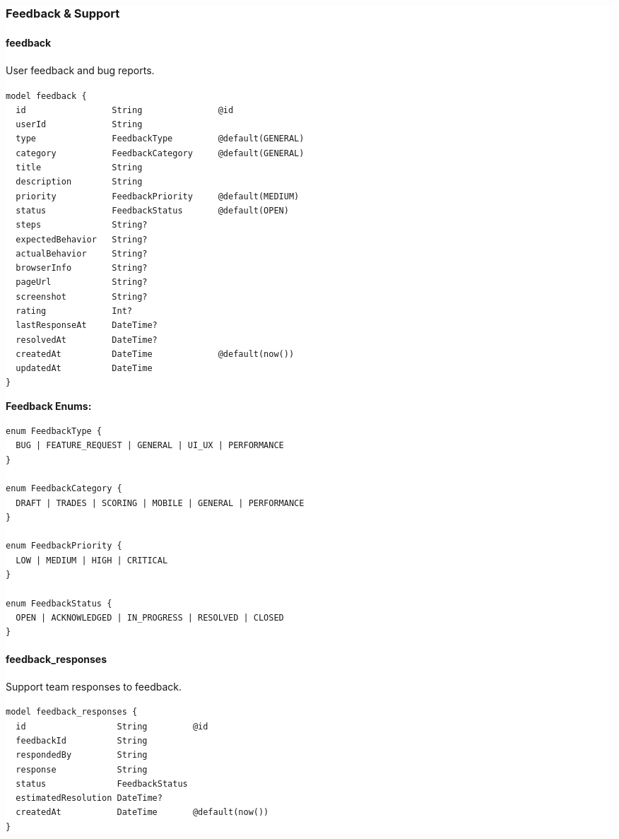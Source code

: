 ### Feedback & Support

#### feedback
User feedback and bug reports.

```prisma
model feedback {
  id                 String               @id
  userId             String
  type               FeedbackType         @default(GENERAL)
  category           FeedbackCategory     @default(GENERAL)
  title              String
  description        String
  priority           FeedbackPriority     @default(MEDIUM)
  status             FeedbackStatus       @default(OPEN)
  steps              String?
  expectedBehavior   String?
  actualBehavior     String?
  browserInfo        String?
  pageUrl            String?
  screenshot         String?
  rating             Int?
  lastResponseAt     DateTime?
  resolvedAt         DateTime?
  createdAt          DateTime             @default(now())
  updatedAt          DateTime
}
```

**Feedback Enums:**
```prisma
enum FeedbackType {
  BUG | FEATURE_REQUEST | GENERAL | UI_UX | PERFORMANCE
}

enum FeedbackCategory {
  DRAFT | TRADES | SCORING | MOBILE | GENERAL | PERFORMANCE
}

enum FeedbackPriority {
  LOW | MEDIUM | HIGH | CRITICAL
}

enum FeedbackStatus {
  OPEN | ACKNOWLEDGED | IN_PROGRESS | RESOLVED | CLOSED
}
```

#### feedback_responses
Support team responses to feedback.

```prisma
model feedback_responses {
  id                  String         @id
  feedbackId          String
  respondedBy         String
  response            String
  status              FeedbackStatus
  estimatedResolution DateTime?
  createdAt           DateTime       @default(now())
}
```
